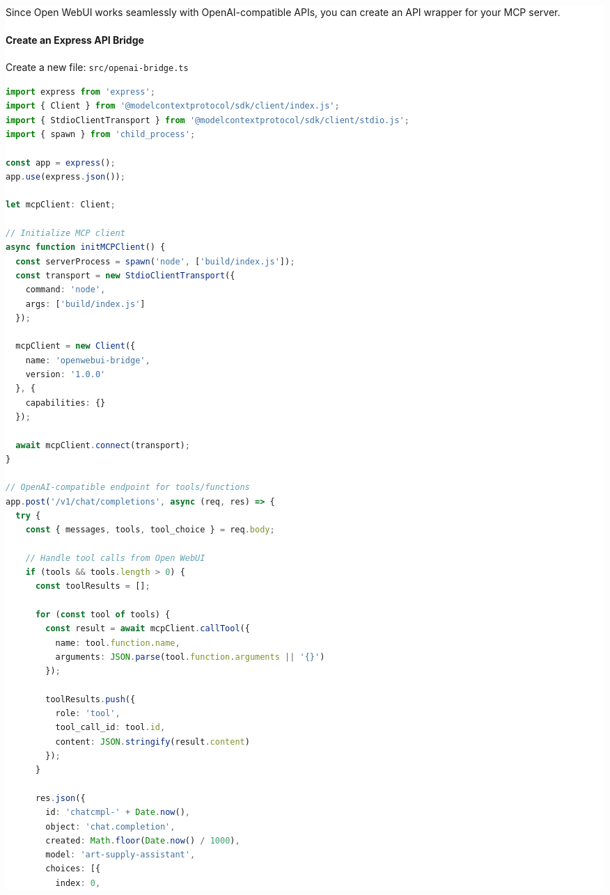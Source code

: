 Since Open WebUI works seamlessly with OpenAI-compatible APIs, you can create an API wrapper for your MCP server.

#### Create an Express API Bridge

Create a new file: `src/openai-bridge.ts`

```typescript
import express from 'express';
import { Client } from '@modelcontextprotocol/sdk/client/index.js';
import { StdioClientTransport } from '@modelcontextprotocol/sdk/client/stdio.js';
import { spawn } from 'child_process';

const app = express();
app.use(express.json());

let mcpClient: Client;

// Initialize MCP client
async function initMCPClient() {
  const serverProcess = spawn('node', ['build/index.js']);
  const transport = new StdioClientTransport({
    command: 'node',
    args: ['build/index.js']
  });
  
  mcpClient = new Client({
    name: 'openwebui-bridge',
    version: '1.0.0'
  }, {
    capabilities: {}
  });
  
  await mcpClient.connect(transport);
}

// OpenAI-compatible endpoint for tools/functions
app.post('/v1/chat/completions', async (req, res) => {
  try {
    const { messages, tools, tool_choice } = req.body;
    
    // Handle tool calls from Open WebUI
    if (tools && tools.length > 0) {
      const toolResults = [];
      
      for (const tool of tools) {
        const result = await mcpClient.callTool({
          name: tool.function.name,
          arguments: JSON.parse(tool.function.arguments || '{}')
        });
        
        toolResults.push({
          role: 'tool',
          tool_call_id: tool.id,
          content: JSON.stringify(result.content)
        });
      }
      
      res.json({
        id: 'chatcmpl-' + Date.now(),
        object: 'chat.completion',
        created: Math.floor(Date.now() / 1000),
        model: 'art-supply-assistant',
        choices: [{
          index: 0,
```